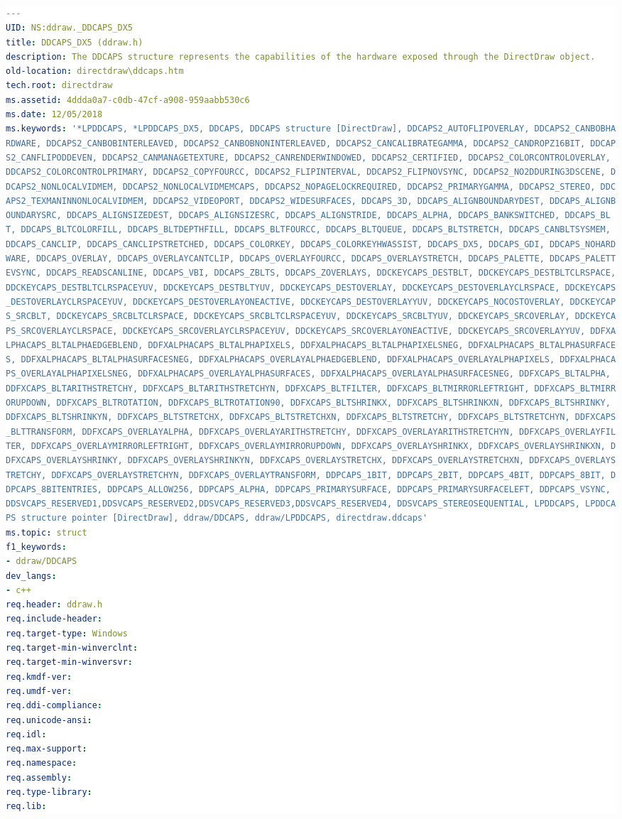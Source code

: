 ```yaml
---
UID: NS:ddraw._DDCAPS_DX5
title: DDCAPS_DX5 (ddraw.h)
description: The DDCAPS structure represents the capabilities of the hardware exposed through the DirectDraw object.
old-location: directdraw\ddcaps.htm
tech.root: directdraw
ms.assetid: 4ddda0a7-c0db-47cf-a908-959aabb530c6
ms.date: 12/05/2018
ms.keywords: '*LPDDCAPS, *LPDDCAPS_DX5, DDCAPS, DDCAPS structure [DirectDraw], DDCAPS2_AUTOFLIPOVERLAY, DDCAPS2_CANBOBHARDWARE, DDCAPS2_CANBOBINTERLEAVED, DDCAPS2_CANBOBNONINTERLEAVED, DDCAPS2_CANCALIBRATEGAMMA, DDCAPS2_CANDROPZ16BIT, DDCAPS2_CANFLIPODDEVEN, DDCAPS2_CANMANAGETEXTURE, DDCAPS2_CANRENDERWINDOWED, DDCAPS2_CERTIFIED, DDCAPS2_COLORCONTROLOVERLAY, DDCAPS2_COLORCONTROLPRIMARY, DDCAPS2_COPYFOURCC, DDCAPS2_FLIPINTERVAL, DDCAPS2_FLIPNOVSYNC, DDCAPS2_NO2DDURING3DSCENE, DDCAPS2_NONLOCALVIDMEM, DDCAPS2_NONLOCALVIDMEMCAPS, DDCAPS2_NOPAGELOCKREQUIRED, DDCAPS2_PRIMARYGAMMA, DDCAPS2_STEREO, DDCAPS2_TEXMANINNONLOCALVIDMEM, DDCAPS2_VIDEOPORT, DDCAPS2_WIDESURFACES, DDCAPS_3D, DDCAPS_ALIGNBOUNDARYDEST, DDCAPS_ALIGNBOUNDARYSRC, DDCAPS_ALIGNSIZEDEST, DDCAPS_ALIGNSIZESRC, DDCAPS_ALIGNSTRIDE, DDCAPS_ALPHA, DDCAPS_BANKSWITCHED, DDCAPS_BLT, DDCAPS_BLTCOLORFILL, DDCAPS_BLTDEPTHFILL, DDCAPS_BLTFOURCC, DDCAPS_BLTQUEUE, DDCAPS_BLTSTRETCH, DDCAPS_CANBLTSYSMEM, DDCAPS_CANCLIP, DDCAPS_CANCLIPSTRETCHED, DDCAPS_COLORKEY, DDCAPS_COLORKEYHWASSIST, DDCAPS_DX5, DDCAPS_GDI, DDCAPS_NOHARDWARE, DDCAPS_OVERLAY, DDCAPS_OVERLAYCANTCLIP, DDCAPS_OVERLAYFOURCC, DDCAPS_OVERLAYSTRETCH, DDCAPS_PALETTE, DDCAPS_PALETTEVSYNC, DDCAPS_READSCANLINE, DDCAPS_VBI, DDCAPS_ZBLTS, DDCAPS_ZOVERLAYS, DDCKEYCAPS_DESTBLT, DDCKEYCAPS_DESTBLTCLRSPACE, DDCKEYCAPS_DESTBLTCLRSPACEYUV, DDCKEYCAPS_DESTBLTYUV, DDCKEYCAPS_DESTOVERLAY, DDCKEYCAPS_DESTOVERLAYCLRSPACE, DDCKEYCAPS_DESTOVERLAYCLRSPACEYUV, DDCKEYCAPS_DESTOVERLAYONEACTIVE, DDCKEYCAPS_DESTOVERLAYYUV, DDCKEYCAPS_NOCOSTOVERLAY, DDCKEYCAPS_SRCBLT, DDCKEYCAPS_SRCBLTCLRSPACE, DDCKEYCAPS_SRCBLTCLRSPACEYUV, DDCKEYCAPS_SRCBLTYUV, DDCKEYCAPS_SRCOVERLAY, DDCKEYCAPS_SRCOVERLAYCLRSPACE, DDCKEYCAPS_SRCOVERLAYCLRSPACEYUV, DDCKEYCAPS_SRCOVERLAYONEACTIVE, DDCKEYCAPS_SRCOVERLAYYUV, DDFXALPHACAPS_BLTALPHAEDGEBLEND, DDFXALPHACAPS_BLTALPHAPIXELS, DDFXALPHACAPS_BLTALPHAPIXELSNEG, DDFXALPHACAPS_BLTALPHASURFACES, DDFXALPHACAPS_BLTALPHASURFACESNEG, DDFXALPHACAPS_OVERLAYALPHAEDGEBLEND, DDFXALPHACAPS_OVERLAYALPHAPIXELS, DDFXALPHACAPS_OVERLAYALPHAPIXELSNEG, DDFXALPHACAPS_OVERLAYALPHASURFACES, DDFXALPHACAPS_OVERLAYALPHASURFACESNEG, DDFXCAPS_BLTALPHA, DDFXCAPS_BLTARITHSTRETCHY, DDFXCAPS_BLTARITHSTRETCHYN, DDFXCAPS_BLTFILTER, DDFXCAPS_BLTMIRRORLEFTRIGHT, DDFXCAPS_BLTMIRRORUPDOWN, DDFXCAPS_BLTROTATION, DDFXCAPS_BLTROTATION90, DDFXCAPS_BLTSHRINKX, DDFXCAPS_BLTSHRINKXN, DDFXCAPS_BLTSHRINKY, DDFXCAPS_BLTSHRINKYN, DDFXCAPS_BLTSTRETCHX, DDFXCAPS_BLTSTRETCHXN, DDFXCAPS_BLTSTRETCHY, DDFXCAPS_BLTSTRETCHYN, DDFXCAPS_BLTTRANSFORM, DDFXCAPS_OVERLAYALPHA, DDFXCAPS_OVERLAYARITHSTRETCHY, DDFXCAPS_OVERLAYARITHSTRETCHYN, DDFXCAPS_OVERLAYFILTER, DDFXCAPS_OVERLAYMIRRORLEFTRIGHT, DDFXCAPS_OVERLAYMIRRORUPDOWN, DDFXCAPS_OVERLAYSHRINKX, DDFXCAPS_OVERLAYSHRINKXN, DDFXCAPS_OVERLAYSHRINKY, DDFXCAPS_OVERLAYSHRINKYN, DDFXCAPS_OVERLAYSTRETCHX, DDFXCAPS_OVERLAYSTRETCHXN, DDFXCAPS_OVERLAYSTRETCHY, DDFXCAPS_OVERLAYSTRETCHYN, DDFXCAPS_OVERLAYTRANSFORM, DDPCAPS_1BIT, DDPCAPS_2BIT, DDPCAPS_4BIT, DDPCAPS_8BIT, DDPCAPS_8BITENTRIES, DDPCAPS_ALLOW256, DDPCAPS_ALPHA, DDPCAPS_PRIMARYSURFACE, DDPCAPS_PRIMARYSURFACELEFT, DDPCAPS_VSYNC, DDSVCAPS_RESERVED1,DDSVCAPS_RESERVED2,DDSVCAPS_RESERVED3,DDSVCAPS_RESERVED4, DDSVCAPS_STEREOSEQUENTIAL, LPDDCAPS, LPDDCAPS structure pointer [DirectDraw], ddraw/DDCAPS, ddraw/LPDDCAPS, directdraw.ddcaps'
ms.topic: struct
f1_keywords:
- ddraw/DDCAPS
dev_langs:
- c++
req.header: ddraw.h
req.include-header: 
req.target-type: Windows
req.target-min-winverclnt: 
req.target-min-winversvr: 
req.kmdf-ver: 
req.umdf-ver: 
req.ddi-compliance: 
req.unicode-ansi: 
req.idl: 
req.max-support: 
req.namespace: 
req.assembly: 
req.type-library: 
req.lib: 
```